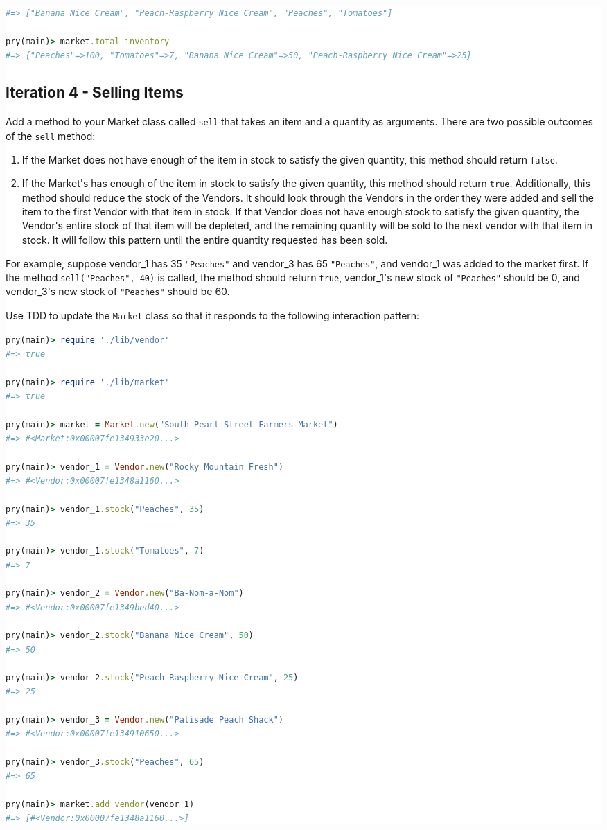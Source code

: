 ```ruby
#=> ["Banana Nice Cream", "Peach-Raspberry Nice Cream", "Peaches", "Tomatoes"]

pry(main)> market.total_inventory
#=> {"Peaches"=>100, "Tomatoes"=>7, "Banana Nice Cream"=>50, "Peach-Raspberry Nice Cream"=>25}
```

## Iteration 4 - Selling Items

Add a method to your Market class called `sell` that takes an item and a quantity as arguments. There are two possible outcomes of the `sell` method:

1. If the Market does not have enough of the item in stock to satisfy the given quantity, this method should return `false`.

2. If the Market's has enough of the item in stock to satisfy the given quantity, this method should return `true`. Additionally, this method should reduce the stock of the Vendors. It should look through the Vendors in the order they were added and sell the item to the first Vendor with that item in stock. If that Vendor does not have enough stock to satisfy the given quantity, the Vendor's entire stock of that item will be depleted, and the remaining quantity will be sold to the next vendor with that item in stock. It will follow this pattern until the entire quantity requested has been sold.

For example, suppose vendor_1 has 35 `"Peaches"` and vendor_3 has 65 `"Peaches"`, and vendor_1 was added to the market first. If the method `sell("Peaches", 40)` is called, the method should return `true`, vendor_1's new stock of `"Peaches"` should be 0, and vendor_3's new stock of `"Peaches"` should be 60.

Use TDD to update the `Market` class so that it responds to the following interaction pattern:

```ruby
pry(main)> require './lib/vendor'
#=> true

pry(main)> require './lib/market'
#=> true

pry(main)> market = Market.new("South Pearl Street Farmers Market")    
#=> #<Market:0x00007fe134933e20...>

pry(main)> vendor_1 = Vendor.new("Rocky Mountain Fresh")
#=> #<Vendor:0x00007fe1348a1160...>

pry(main)> vendor_1.stock("Peaches", 35)    
#=> 35

pry(main)> vendor_1.stock("Tomatoes", 7)    
#=> 7

pry(main)> vendor_2 = Vendor.new("Ba-Nom-a-Nom")    
#=> #<Vendor:0x00007fe1349bed40...>

pry(main)> vendor_2.stock("Banana Nice Cream", 50)    
#=> 50

pry(main)> vendor_2.stock("Peach-Raspberry Nice Cream", 25)    
#=> 25

pry(main)> vendor_3 = Vendor.new("Palisade Peach Shack")    
#=> #<Vendor:0x00007fe134910650...>

pry(main)> vendor_3.stock("Peaches", 65)    
#=> 65

pry(main)> market.add_vendor(vendor_1)    
#=> [#<Vendor:0x00007fe1348a1160...>]
```
